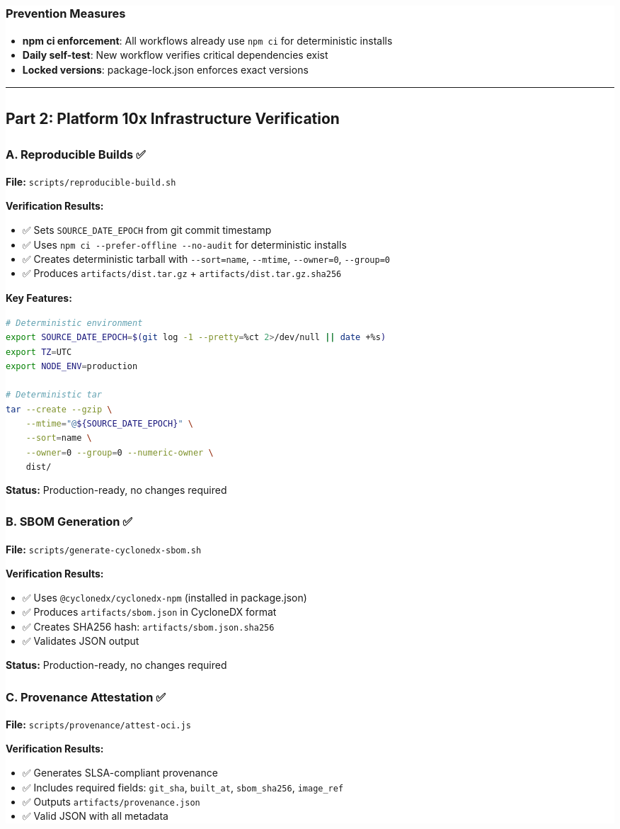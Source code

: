 ### Prevention Measures
- **npm ci enforcement**: All workflows already use `npm ci` for deterministic installs
- **Daily self-test**: New workflow verifies critical dependencies exist
- **Locked versions**: package-lock.json enforces exact versions

---

## Part 2: Platform 10x Infrastructure Verification

### A. Reproducible Builds ✅

**File:** `scripts/reproducible-build.sh`

**Verification Results:**
- ✅ Sets `SOURCE_DATE_EPOCH` from git commit timestamp
- ✅ Uses `npm ci --prefer-offline --no-audit` for deterministic installs
- ✅ Creates deterministic tarball with `--sort=name`, `--mtime`, `--owner=0`, `--group=0`
- ✅ Produces `artifacts/dist.tar.gz` + `artifacts/dist.tar.gz.sha256`

**Key Features:**
```bash
# Deterministic environment
export SOURCE_DATE_EPOCH=$(git log -1 --pretty=%ct 2>/dev/null || date +%s)
export TZ=UTC
export NODE_ENV=production

# Deterministic tar
tar --create --gzip \
    --mtime="@${SOURCE_DATE_EPOCH}" \
    --sort=name \
    --owner=0 --group=0 --numeric-owner \
    dist/
```

**Status:** Production-ready, no changes required

### B. SBOM Generation ✅

**File:** `scripts/generate-cyclonedx-sbom.sh`

**Verification Results:**
- ✅ Uses `@cyclonedx/cyclonedx-npm` (installed in package.json)
- ✅ Produces `artifacts/sbom.json` in CycloneDX format
- ✅ Creates SHA256 hash: `artifacts/sbom.json.sha256`
- ✅ Validates JSON output

**Status:** Production-ready, no changes required

### C. Provenance Attestation ✅

**File:** `scripts/provenance/attest-oci.js`

**Verification Results:**
- ✅ Generates SLSA-compliant provenance
- ✅ Includes required fields: `git_sha`, `built_at`, `sbom_sha256`, `image_ref`
- ✅ Outputs `artifacts/provenance.json`
- ✅ Valid JSON with all metadata
